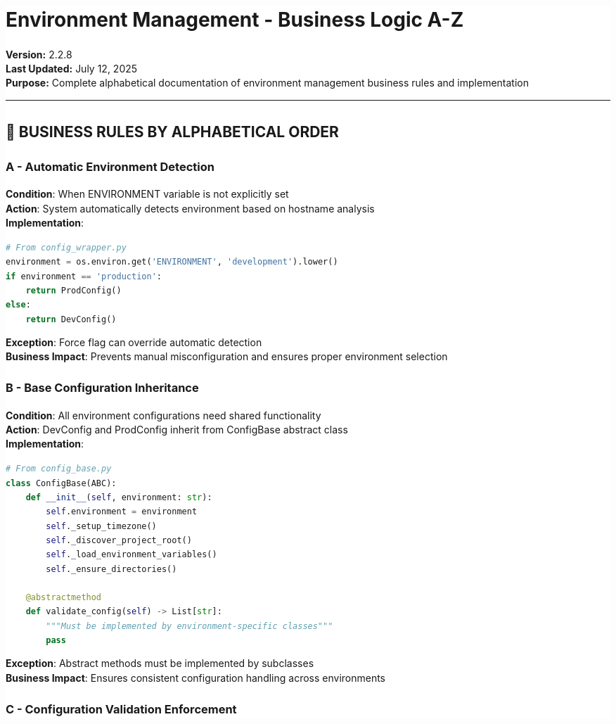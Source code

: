 # Environment Management - Business Logic A-Z

**Version:** 2.2.8  
**Last Updated:** July 12, 2025  
**Purpose:** Complete alphabetical documentation of environment management business rules and implementation

---

## 🎯 **BUSINESS RULES BY ALPHABETICAL ORDER**

### **A - Automatic Environment Detection**

**Condition**: When ENVIRONMENT variable is not explicitly set  
**Action**: System automatically detects environment based on hostname analysis  
**Implementation**: 
```python
# From config_wrapper.py
environment = os.environ.get('ENVIRONMENT', 'development').lower()
if environment == 'production':
    return ProdConfig()
else:
    return DevConfig()
```
**Exception**: Force flag can override automatic detection  
**Business Impact**: Prevents manual misconfiguration and ensures proper environment selection

### **B - Base Configuration Inheritance**

**Condition**: All environment configurations need shared functionality  
**Action**: DevConfig and ProdConfig inherit from ConfigBase abstract class  
**Implementation**:
```python
# From config_base.py
class ConfigBase(ABC):
    def __init__(self, environment: str):
        self.environment = environment
        self._setup_timezone()
        self._discover_project_root()
        self._load_environment_variables()
        self._ensure_directories()
    
    @abstractmethod
    def validate_config(self) -> List[str]:
        """Must be implemented by environment-specific classes"""
        pass
```
**Exception**: Abstract methods must be implemented by subclasses  
**Business Impact**: Ensures consistent configuration handling across environments

### **C - Configuration Validation Enforcement**
